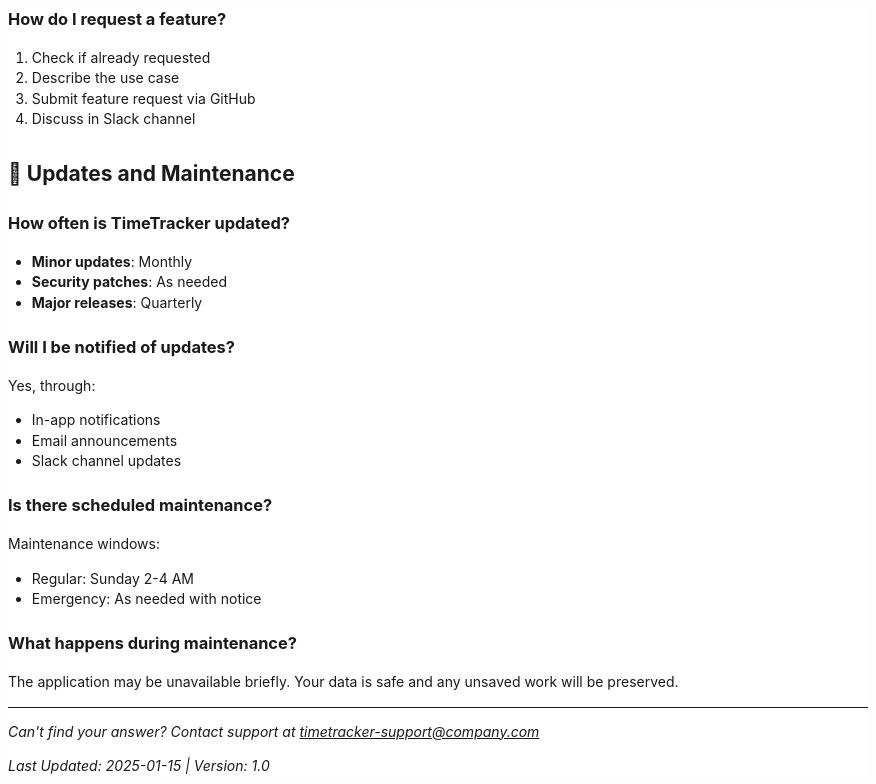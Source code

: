 ### How do I request a feature?
1. Check if already requested
2. Describe the use case
3. Submit feature request via GitHub
4. Discuss in Slack channel

## 🔄 Updates and Maintenance

### How often is TimeTracker updated?
- **Minor updates**: Monthly
- **Security patches**: As needed
- **Major releases**: Quarterly

### Will I be notified of updates?
Yes, through:
- In-app notifications
- Email announcements
- Slack channel updates

### Is there scheduled maintenance?
Maintenance windows:
- Regular: Sunday 2-4 AM
- Emergency: As needed with notice

### What happens during maintenance?
The application may be unavailable briefly. Your data is safe and any unsaved work will be preserved.

---

*Can't find your answer? Contact support at timetracker-support@company.com*

*Last Updated: 2025-01-15 | Version: 1.0*